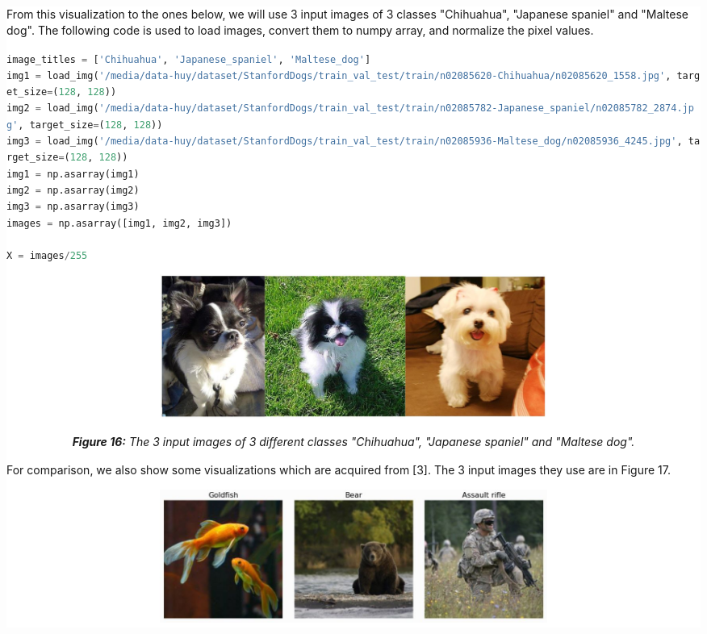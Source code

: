 From this visualization to the ones below, we will use 3 input images of 3 classes "Chihuahua", "Japanese spaniel" and "Maltese dog". The following code is used to load images, convert them to numpy array, and normalize the pixel values.

```python
image_titles = ['Chihuahua', 'Japanese_spaniel', 'Maltese_dog']
img1 = load_img('/media/data-huy/dataset/StanfordDogs/train_val_test/train/n02085620-Chihuahua/n02085620_1558.jpg', target_size=(128, 128))
img2 = load_img('/media/data-huy/dataset/StanfordDogs/train_val_test/train/n02085782-Japanese_spaniel/n02085782_2874.jpg', target_size=(128, 128))
img3 = load_img('/media/data-huy/dataset/StanfordDogs/train_val_test/train/n02085936-Maltese_dog/n02085936_4245.jpg', target_size=(128, 128))
img1 = np.asarray(img1)
img2 = np.asarray(img2)
img3 = np.asarray(img3)
images = np.asarray([img1, img2, img3])

X = images/255
```

<p align=center>
    <img src="images/the_3_input_images_of_3_different_classes.JPG" width="480" alt>
</p>
<p align=center>
    <em><b>Figure 16:</b> The 3 input images of 3 different classes "Chihuahua", "Japanese spaniel" and "Maltese dog".</em>
</p>

For comparison, we also show some visualizations which are acquired from [3]. The 3 input images they use are in Figure 17.

<p align=center>
    <img src="images/the_3_input_images_from_3.JPG" width="480" alt>
</p>